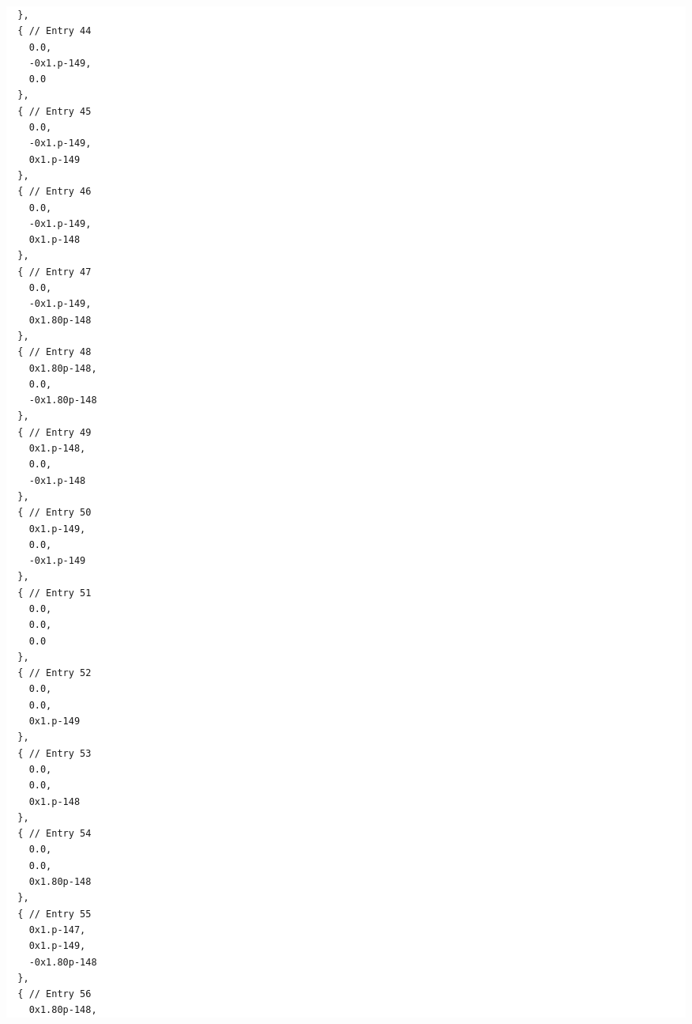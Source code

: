 ```
  },
  { // Entry 44
    0.0,
    -0x1.p-149,
    0.0
  },
  { // Entry 45
    0.0,
    -0x1.p-149,
    0x1.p-149
  },
  { // Entry 46
    0.0,
    -0x1.p-149,
    0x1.p-148
  },
  { // Entry 47
    0.0,
    -0x1.p-149,
    0x1.80p-148
  },
  { // Entry 48
    0x1.80p-148,
    0.0,
    -0x1.80p-148
  },
  { // Entry 49
    0x1.p-148,
    0.0,
    -0x1.p-148
  },
  { // Entry 50
    0x1.p-149,
    0.0,
    -0x1.p-149
  },
  { // Entry 51
    0.0,
    0.0,
    0.0
  },
  { // Entry 52
    0.0,
    0.0,
    0x1.p-149
  },
  { // Entry 53
    0.0,
    0.0,
    0x1.p-148
  },
  { // Entry 54
    0.0,
    0.0,
    0x1.80p-148
  },
  { // Entry 55
    0x1.p-147,
    0x1.p-149,
    -0x1.80p-148
  },
  { // Entry 56
    0x1.80p-148,
```